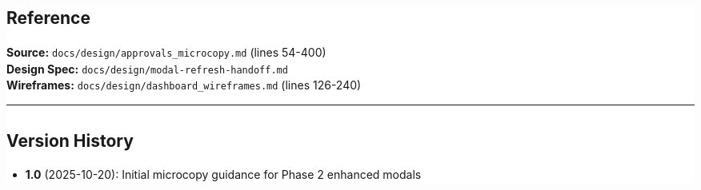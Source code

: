 
## Reference

**Source:** `docs/design/approvals_microcopy.md` (lines 54-400)  
**Design Spec:** `docs/design/modal-refresh-handoff.md`  
**Wireframes:** `docs/design/dashboard_wireframes.md` (lines 126-240)

---

## Version History

- **1.0** (2025-10-20): Initial microcopy guidance for Phase 2 enhanced modals

